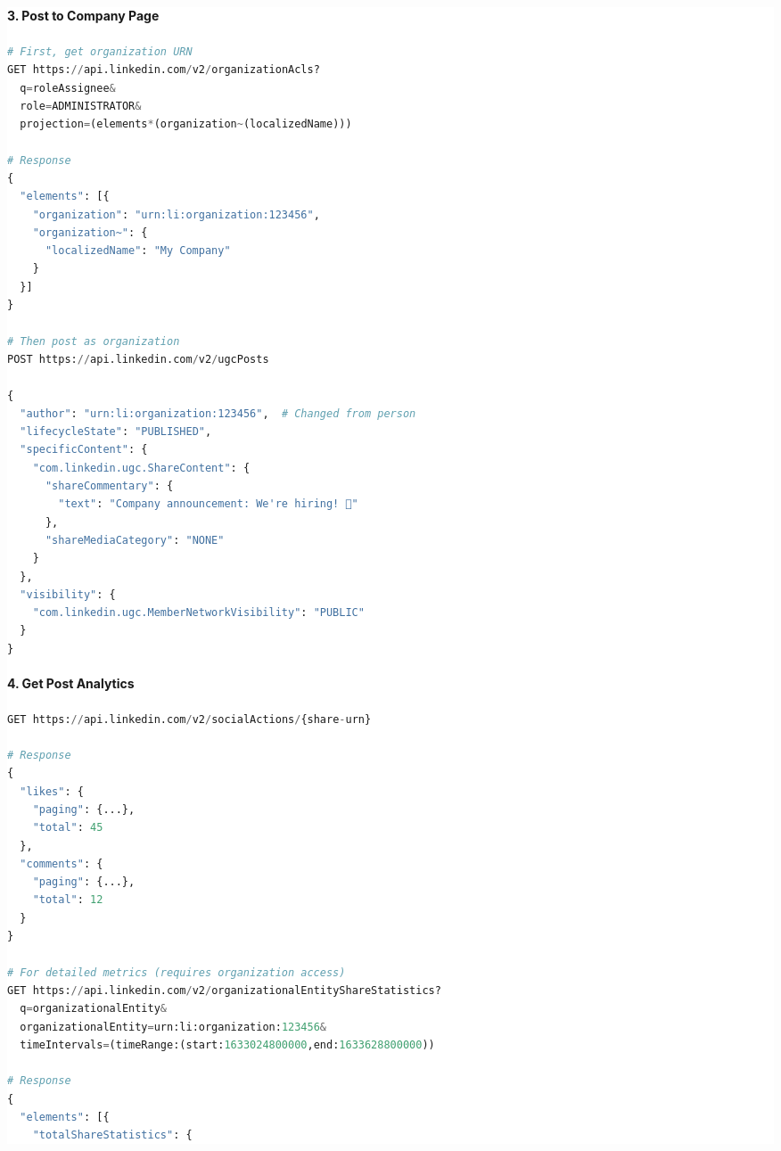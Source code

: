 #### 3. Post to Company Page
```python
# First, get organization URN
GET https://api.linkedin.com/v2/organizationAcls?
  q=roleAssignee&
  role=ADMINISTRATOR&
  projection=(elements*(organization~(localizedName)))

# Response
{
  "elements": [{
    "organization": "urn:li:organization:123456",
    "organization~": {
      "localizedName": "My Company"
    }
  }]
}

# Then post as organization
POST https://api.linkedin.com/v2/ugcPosts

{
  "author": "urn:li:organization:123456",  # Changed from person
  "lifecycleState": "PUBLISHED",
  "specificContent": {
    "com.linkedin.ugc.ShareContent": {
      "shareCommentary": {
        "text": "Company announcement: We're hiring! 🎉"
      },
      "shareMediaCategory": "NONE"
    }
  },
  "visibility": {
    "com.linkedin.ugc.MemberNetworkVisibility": "PUBLIC"
  }
}
```

#### 4. Get Post Analytics
```python
GET https://api.linkedin.com/v2/socialActions/{share-urn}

# Response
{
  "likes": {
    "paging": {...},
    "total": 45
  },
  "comments": {
    "paging": {...},
    "total": 12
  }
}

# For detailed metrics (requires organization access)
GET https://api.linkedin.com/v2/organizationalEntityShareStatistics?
  q=organizationalEntity&
  organizationalEntity=urn:li:organization:123456&
  timeIntervals=(timeRange:(start:1633024800000,end:1633628800000))

# Response
{
  "elements": [{
    "totalShareStatistics": {
```
